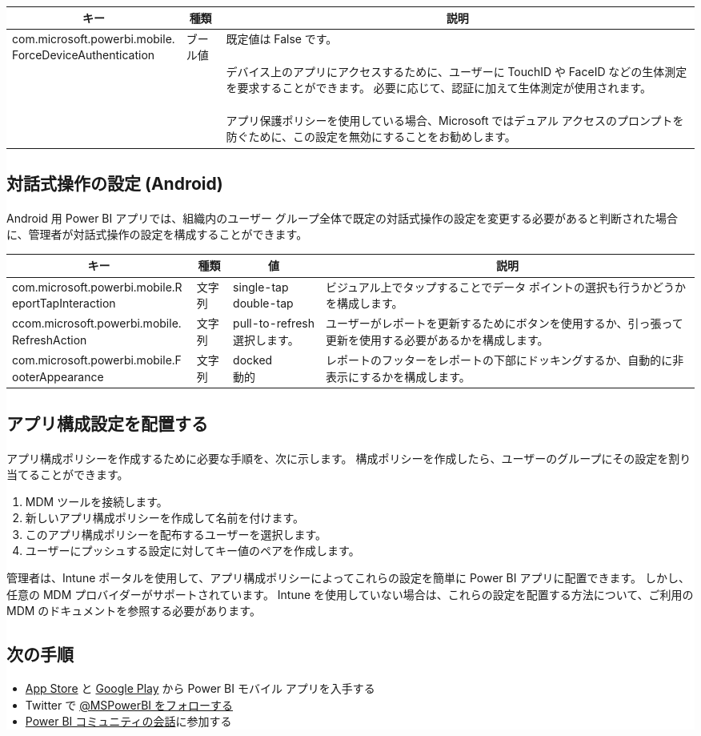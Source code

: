 | キー | 種類 | 説明 |
|---|---|---|
| com.microsoft.powerbi.mobile.ForceDeviceAuthentication | ブール値 | 既定値は False です。 <br><br>デバイス上のアプリにアクセスするために、ユーザーに TouchID や FaceID などの生体測定を要求することができます。 必要に応じて、認証に加えて生体測定が使用されます。<br><br>アプリ保護ポリシーを使用している場合、Microsoft ではデュアル アクセスのプロンプトを防ぐために、この設定を無効にすることをお勧めします。 |

## <a name="interaction-settings-android"></a>対話式操作の設定 (Android)

Android 用 Power BI アプリでは、組織内のユーザー グループ全体で既定の対話式操作の設定を変更する必要があると判断された場合に、管理者が対話式操作の設定を構成することができます。 

| キー | 種類 | 値 | 説明 |
|---|---|---|---|
| com.microsoft.powerbi.mobile.ReportTapInteraction | 文字列 |  <nobr>single-tap</nobr><br><nobr>double-tap</nobr> | ビジュアル上でタップすることでデータ ポイントの選択も行うかどうかを構成します。 |
| ccom.microsoft.powerbi.mobile.RefreshAction | 文字列 |  <nobr>pull-to-refresh</nobr><br>選択します。 | ユーザーがレポートを更新するためにボタンを使用するか、引っ張って更新を使用する必要があるかを構成します。 |
| com.microsoft.powerbi.mobile.FooterAppearance | 文字列 |  docked<br>動的 | レポートのフッターをレポートの下部にドッキングするか、自動的に非表示にするかを構成します。 |

## <a name="deploying-app-configuration-settings"></a>アプリ構成設定を配置する

アプリ構成ポリシーを作成するために必要な手順を、次に示します。 構成ポリシーを作成したら、ユーザーのグループにその設定を割り当てることができます。

1. MDM ツールを接続します。
2. 新しいアプリ構成ポリシーを作成して名前を付けます。
3. このアプリ構成ポリシーを配布するユーザーを選択します。
4. ユーザーにプッシュする設定に対してキー値のペアを作成します。

管理者は、Intune ポータルを使用して、アプリ構成ポリシーによってこれらの設定を簡単に Power BI アプリに配置できます。 しかし、任意の MDM プロバイダーがサポートされています。 Intune を使用していない場合は、これらの設定を配置する方法について、ご利用の MDM のドキュメントを参照する必要があります。

## <a name="next-steps"></a>次の手順

* [App Store](https://apps.apple.com/app/microsoft-power-bi/id929738808) と [Google Play](https://play.google.com/store/apps/details?id=com.microsoft.powerbim&amp;amp;clcid=0x409) から Power BI モバイル アプリを入手する
* Twitter で [@MSPowerBI をフォローする](https://twitter.com/MSPowerBI)
* [Power BI コミュニティの会話](https://community.powerbi.com/)に参加する
